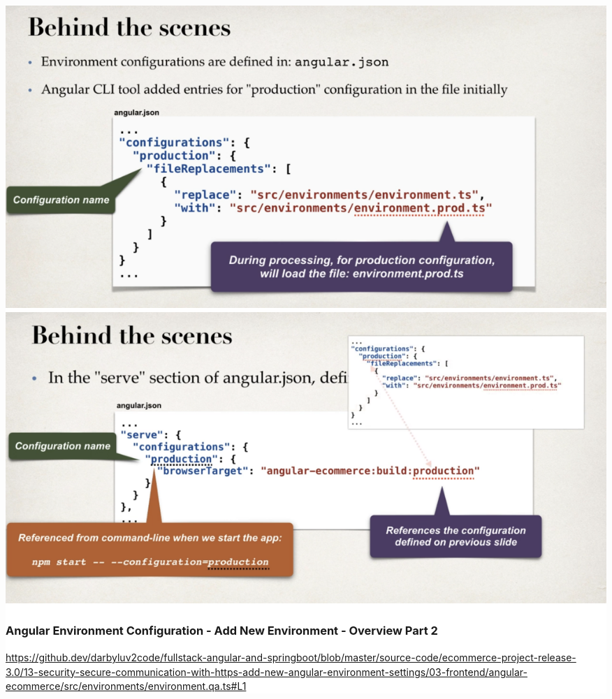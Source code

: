 ![](assets/Pasted%20image%2020220920011011.png)
![](assets/Pasted%20image%2020220920011046.png)

### Angular Environment Configuration - Add New Environment - Overview Part 2

https://github.dev/darbyluv2code/fullstack-angular-and-springboot/blob/master/source-code/ecommerce-project-release-3.0/13-security-secure-communication-with-https-add-new-angular-environment-settings/03-frontend/angular-ecommerce/src/environments/environment.qa.ts#L1
